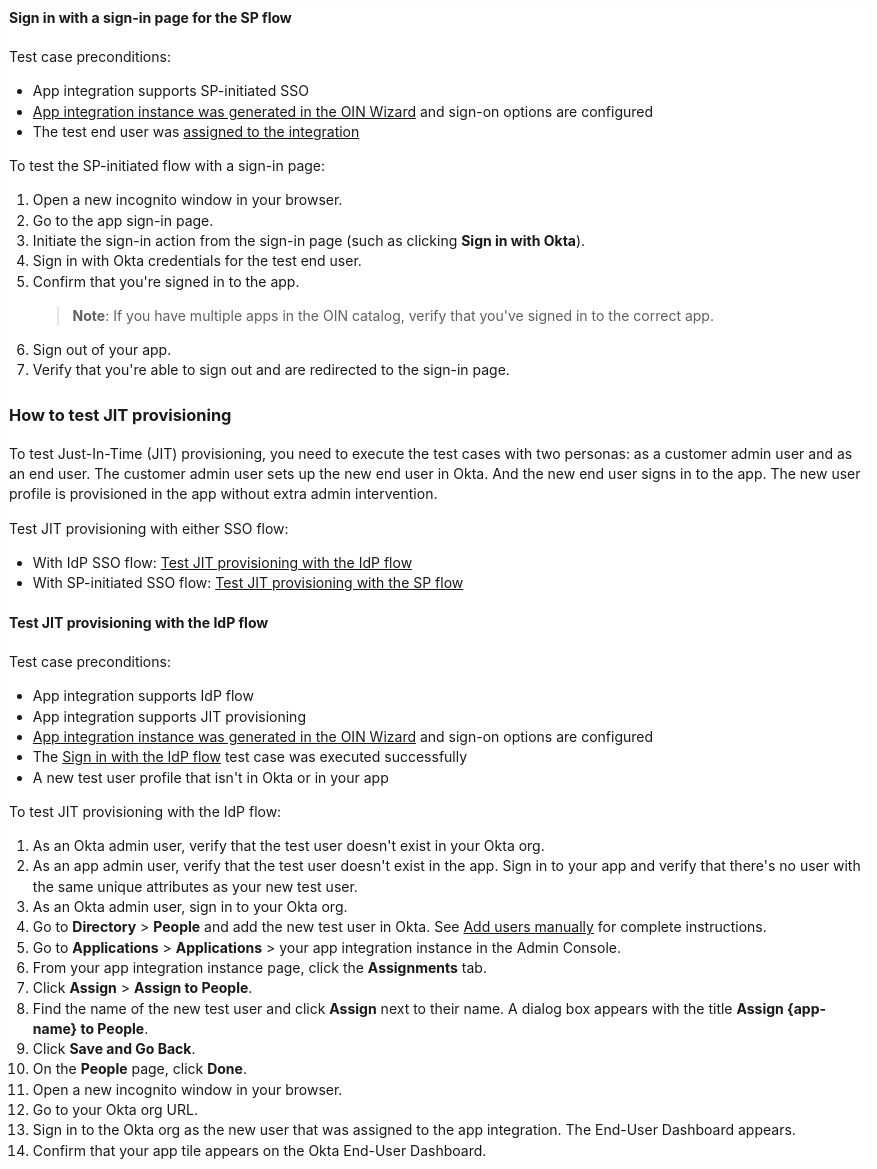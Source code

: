 #### Sign in with a sign-in page for the SP flow

Test case preconditions:

* App integration supports SP-initiated SSO
* [App integration instance was generated in the OIN Wizard](#generate-the-instance-for-testing) and sign-on options are configured
* The test end user was [assigned to the integration](#assign-test-users-to-your-integration-instance)

To test the SP-initiated flow with a sign-in page:

1. Open a new incognito window in your browser.
1. Go to the app sign-in page.
1. Initiate the sign-in action from the sign-in page (such as clicking **Sign in with Okta**).
1. Sign in with Okta credentials for the test end user.
1. Confirm that you're signed in to the app.
    > **Note**: If you have multiple apps in the OIN catalog, verify that you've signed in to the correct app.
1. Sign out of your app.
1. Verify that you're able to sign out and are redirected to the sign-in page.

### How to test JIT provisioning

To test Just-In-Time (JIT) provisioning, you need to execute the test cases with two personas: as a customer admin user and as an end user. The customer admin user sets up the new end user in Okta. And the new end user signs in to the app. The new user profile is provisioned in the app without extra admin intervention.

Test JIT provisioning with either SSO flow:

- With IdP SSO flow: [Test JIT provisioning with the IdP flow](#test-jit-provisioning-with-the-idp-flow)
- With SP-initiated SSO flow: [Test JIT provisioning with the SP flow](#test-jit-provisioning-with-the-sp-flow)

#### Test JIT provisioning with the IdP flow

Test case preconditions:

* App integration supports IdP flow
* App integration supports JIT provisioning
* [App integration instance was generated in the OIN Wizard](#generate-the-instance-for-testing) and sign-on options are configured
* The [Sign in with the IdP flow](#sign-in-with-the-idp-flow) test case was executed successfully
* A new test user profile that isn't in Okta or in your app

To test JIT provisioning with the IdP flow:

1. As an Okta admin user, verify that the test user doesn't exist in your Okta org.
1. As an app admin user, verify that the test user doesn't exist in the app. Sign in to your app and verify that there's no user with the same unique attributes as your new test user.
1. As an Okta admin user, sign in to your Okta org.
1. Go to **Directory** > **People** and add the new test user in Okta. See [Add users manually](https://help.okta.com/en-us/content/topics/users-groups-profiles/usgp-add-users.htm) for complete instructions.
1. Go to **Applications** > **Applications** > your app integration instance in the Admin Console.
1. From your app integration instance page, click the **Assignments** tab.
1. Click **Assign** > **Assign to People**.
1. Find the name of the new test user and click **Assign** next to their name. A dialog box appears with the title **Assign {app-name} to People**.
1. Click **Save and Go Back**.
1. On the **People** page, click **Done**.
1. Open a new incognito window in your browser.
1. Go to your Okta org URL.
1. Sign in to the Okta org as the new user that was assigned to the app integration. The End-User Dashboard appears.
1. Confirm that your app tile appears on the Okta End-User Dashboard.